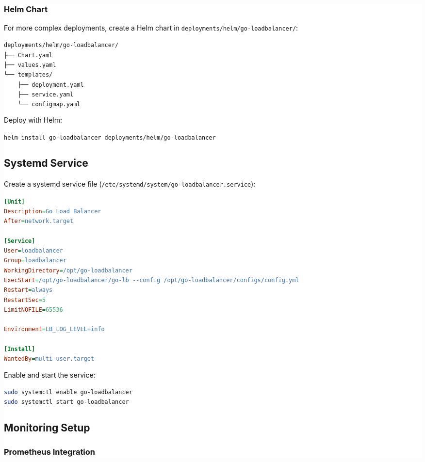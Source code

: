### Helm Chart

For more complex deployments, create a Helm chart in `deployments/helm/go-loadbalancer/`:

```
deployments/helm/go-loadbalancer/
├── Chart.yaml
├── values.yaml
└── templates/
    ├── deployment.yaml
    ├── service.yaml
    └── configmap.yaml
```

Deploy with Helm:

```bash
helm install go-loadbalancer deployments/helm/go-loadbalancer
```

## Systemd Service

Create a systemd service file (`/etc/systemd/system/go-loadbalancer.service`):

```ini
[Unit]
Description=Go Load Balancer
After=network.target

[Service]
User=loadbalancer
Group=loadbalancer
WorkingDirectory=/opt/go-loadbalancer
ExecStart=/opt/go-loadbalancer/go-lb --config /opt/go-loadbalancer/configs/config.yml
Restart=always
RestartSec=5
LimitNOFILE=65536

Environment=LB_LOG_LEVEL=info

[Install]
WantedBy=multi-user.target
```

Enable and start the service:

```bash
sudo systemctl enable go-loadbalancer
sudo systemctl start go-loadbalancer
```

## Monitoring Setup

### Prometheus Integration
